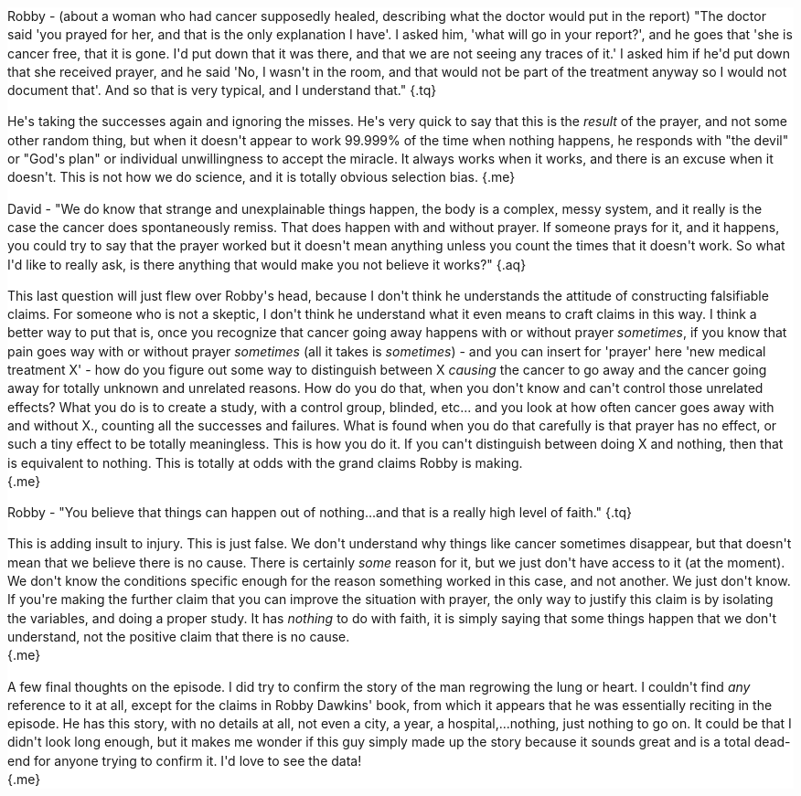 Robby - (about a woman who had cancer supposedly healed, describing what the doctor would put in the report) "The doctor said 'you prayed for her, and that is the only explanation I have'.  I asked him, 'what will go in your report?', and he goes that 'she is cancer free, that it is gone.  I'd put down that it was there, and that we are not seeing any traces of it.'  I asked him if he'd put down that she received prayer, and he said 'No, I wasn't in the room, and that would not be part of the treatment anyway so I would not document that'.  And so that is very typical, and I understand that."
{.tq}

He's taking the successes again and ignoring the misses.  He's very quick to say that this is the *result* of the prayer, and not some other random thing, but when it doesn't appear to work 99.999% of the time when nothing happens, he responds with "the devil" or "God's plan" or individual unwillingness to accept the miracle.  It always works when it works, and there is an excuse when it doesn't.  This is not how we do science, and it is totally obvious selection bias.
{.me}

David - "We do know that strange and unexplainable things happen, the body is a complex, messy system, and it really is the case the cancer does spontaneously remiss.  That does happen with and without prayer.  If someone prays for it, and it happens, you could try to say that the prayer worked but it doesn't mean anything unless you count the times that it doesn't work.  So what I'd like to really ask, is there anything that would make you not believe it works?"
{.aq}

This last question will just flew over Robby's head, because I don't think he understands the attitude of constructing falsifiable claims.  For someone who is not a skeptic, I don't think he understand what it even means to craft claims in this way.  I think a better way to put that is, once you recognize that cancer going away happens with or without prayer *sometimes*, if you know that pain goes way with or without prayer *sometimes* (all it takes is *sometimes*) - and you can insert for 'prayer' here 'new medical treatment X' - how do you figure out some way to distinguish between X *causing* the cancer to go away and the cancer going away for totally unknown and unrelated reasons.  How do you do that, when you don't know and can't control those unrelated effects?  What you do is to create a study, with a control group, blinded, etc... and you look at how often cancer goes away with and without X., counting all the successes and failures.  What is found when you do that carefully is that prayer has no effect, or such a tiny effect to be totally meaningless.  This is how you do it.  If you can't distinguish between doing X and nothing, then that is equivalent to nothing.  This is totally at odds with the grand claims Robby is making.  
{.me}

Robby - "You believe that things can happen out of nothing...and that is a really high level of faith."
{.tq}

This is adding insult to injury.  This is just false.  We don't understand why things like cancer sometimes disappear, but that doesn't mean that we believe there is no cause.  There is certainly *some* reason for it, but we just don't have access to it (at the moment).  We don't know the conditions specific enough for the reason something worked in this case, and not another.  We just don't know.  If you're making the further claim that you can improve the situation with prayer, the only way to justify this claim is by isolating the variables, and doing a proper study.  It has *nothing* to do with faith, it is simply saying that some things happen that we don't understand, not the positive claim that there is no cause.  
{.me}

A few final thoughts on the episode.  I did try to confirm the story of the man regrowing the lung or heart.  I couldn't find *any* reference to it at all, except for the claims in Robby Dawkins' book, from which it appears that he was essentially reciting in the episode.  He has this story, with no details at all, not even a city, a year, a hospital,...nothing, just nothing to go on.  It could be that I didn't look long enough, but it makes me wonder if this guy simply made up the story because it sounds great and is a total dead-end for anyone trying to confirm it.  I'd love to see the data!  
{.me}
